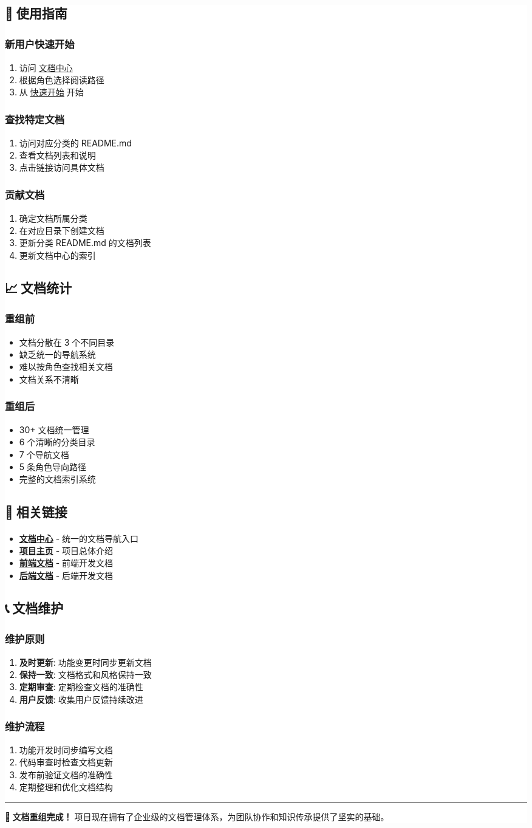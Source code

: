 ## 🚀 使用指南

### 新用户快速开始
1. 访问 [文档中心](./docs/README.md)
2. 根据角色选择阅读路径
3. 从 [快速开始](./docs/implementation-plan/QUICK_START.md) 开始

### 查找特定文档
1. 访问对应分类的 README.md
2. 查看文档列表和说明
3. 点击链接访问具体文档

### 贡献文档
1. 确定文档所属分类
2. 在对应目录下创建文档
3. 更新分类 README.md 的文档列表
4. 更新文档中心的索引

## 📈 文档统计

### 重组前
- 文档分散在 3 个不同目录
- 缺乏统一的导航系统
- 难以按角色查找相关文档
- 文档关系不清晰

### 重组后
- 30+ 文档统一管理
- 6 个清晰的分类目录
- 7 个导航文档
- 5 条角色导向路径
- 完整的文档索引系统

## 🔗 相关链接

- **[文档中心](./docs/README.md)** - 统一的文档导航入口
- **[项目主页](./README.md)** - 项目总体介绍
- **[前端文档](./frontend/README.md)** - 前端开发文档
- **[后端文档](./backend/README.md)** - 后端开发文档

## 📞 文档维护

### 维护原则
1. **及时更新**: 功能变更时同步更新文档
2. **保持一致**: 文档格式和风格保持一致
3. **定期审查**: 定期检查文档的准确性
4. **用户反馈**: 收集用户反馈持续改进

### 维护流程
1. 功能开发时同步编写文档
2. 代码审查时检查文档更新
3. 发布前验证文档的准确性
4. 定期整理和优化文档结构

---

**🎉 文档重组完成！** 项目现在拥有了企业级的文档管理体系，为团队协作和知识传承提供了坚实的基础。 
